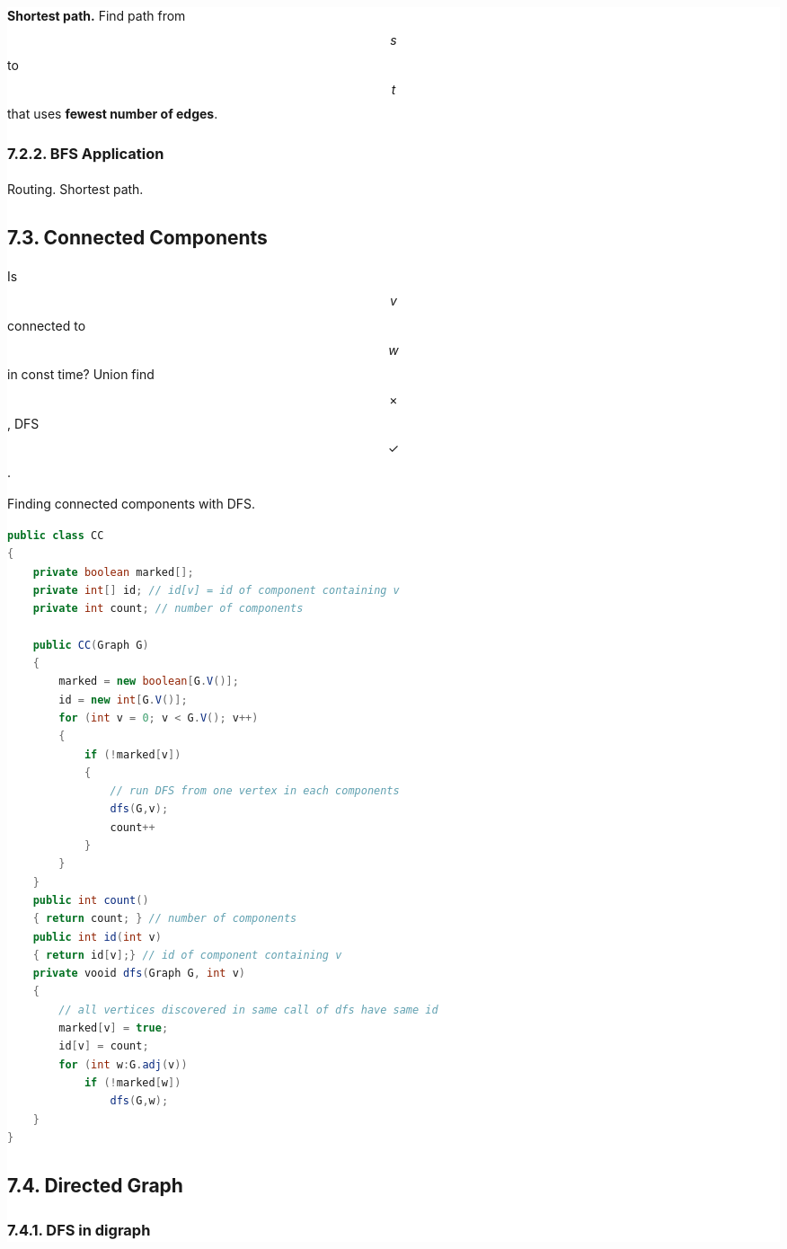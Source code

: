 __Shortest path.__ Find path from $$s$$ to $$t$$ that uses __fewest number of edges__.

### 7.2.2. BFS Application

Routing. Shortest path.

## 7.3. Connected Components

Is $$v$$ connected to $$w$$ in const time? Union find $$\times$$, DFS $$\checkmark$$.

Finding connected components with DFS.

```java
public class CC
{
    private boolean marked[];
    private int[] id; // id[v] = id of component containing v
    private int count; // number of components

    public CC(Graph G)
    {
        marked = new boolean[G.V()];
        id = new int[G.V()];
        for (int v = 0; v < G.V(); v++)
        {
            if (!marked[v])
            {
                // run DFS from one vertex in each components
                dfs(G,v);
                count++
            }
        }
    }
    public int count()
    { return count; } // number of components
    public int id(int v)
    { return id[v];} // id of component containing v
    private vooid dfs(Graph G, int v)
    {
        // all vertices discovered in same call of dfs have same id
        marked[v] = true;
        id[v] = count;
        for (int w:G.adj(v))
            if (!marked[w])
                dfs(G,w);
    }
}
```

## 7.4. Directed Graph

### 7.4.1. DFS in digraph


[^1]: Choose M as large as possible so that M links fit in a page, e.g., M = 1024.
[^2]: Easy to maintain auxiliary info using log N extra work per operation.
[^3]: no prefix-free code uses fewer bits